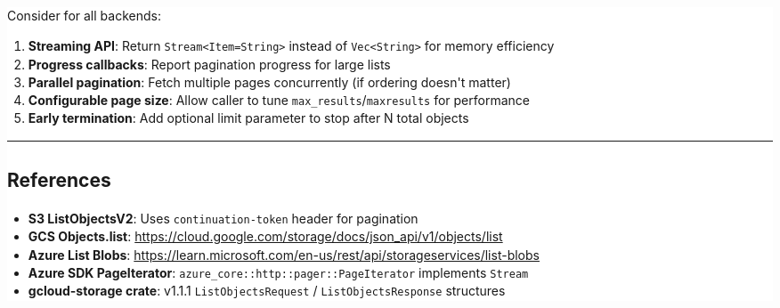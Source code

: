Consider for all backends:
1. **Streaming API**: Return `Stream<Item=String>` instead of `Vec<String>` for memory efficiency
2. **Progress callbacks**: Report pagination progress for large lists
3. **Parallel pagination**: Fetch multiple pages concurrently (if ordering doesn't matter)
4. **Configurable page size**: Allow caller to tune `max_results`/`maxresults` for performance
5. **Early termination**: Add optional limit parameter to stop after N total objects

---

## References

- **S3 ListObjectsV2**: Uses `continuation-token` header for pagination
- **GCS Objects.list**: https://cloud.google.com/storage/docs/json_api/v1/objects/list
- **Azure List Blobs**: https://learn.microsoft.com/en-us/rest/api/storageservices/list-blobs
- **Azure SDK PageIterator**: `azure_core::http::pager::PageIterator` implements `Stream`
- **gcloud-storage crate**: v1.1.1 `ListObjectsRequest` / `ListObjectsResponse` structures
